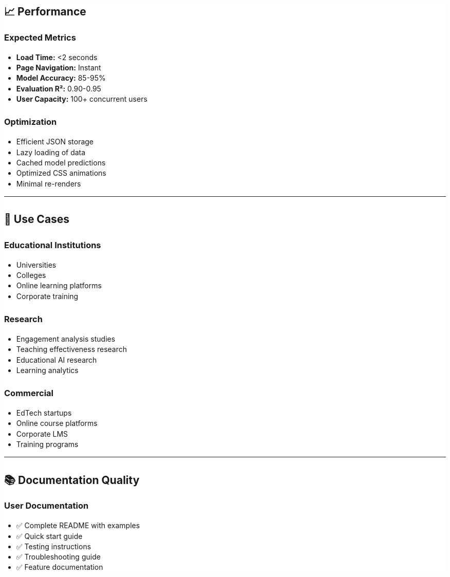 
## 📈 Performance

### **Expected Metrics**
- **Load Time:** <2 seconds
- **Page Navigation:** Instant
- **Model Accuracy:** 85-95%
- **Evaluation R²:** 0.90-0.95
- **User Capacity:** 100+ concurrent users

### **Optimization**
- Efficient JSON storage
- Lazy loading of data
- Cached model predictions
- Optimized CSS animations
- Minimal re-renders

---

## 🎯 Use Cases

### **Educational Institutions**
- Universities
- Colleges
- Online learning platforms
- Corporate training

### **Research**
- Engagement analysis studies
- Teaching effectiveness research
- Educational AI research
- Learning analytics

### **Commercial**
- EdTech startups
- Online course platforms
- Corporate LMS
- Training programs

---

## 📚 Documentation Quality

### **User Documentation**
- ✅ Complete README with examples
- ✅ Quick start guide
- ✅ Testing instructions
- ✅ Troubleshooting guide
- ✅ Feature documentation

